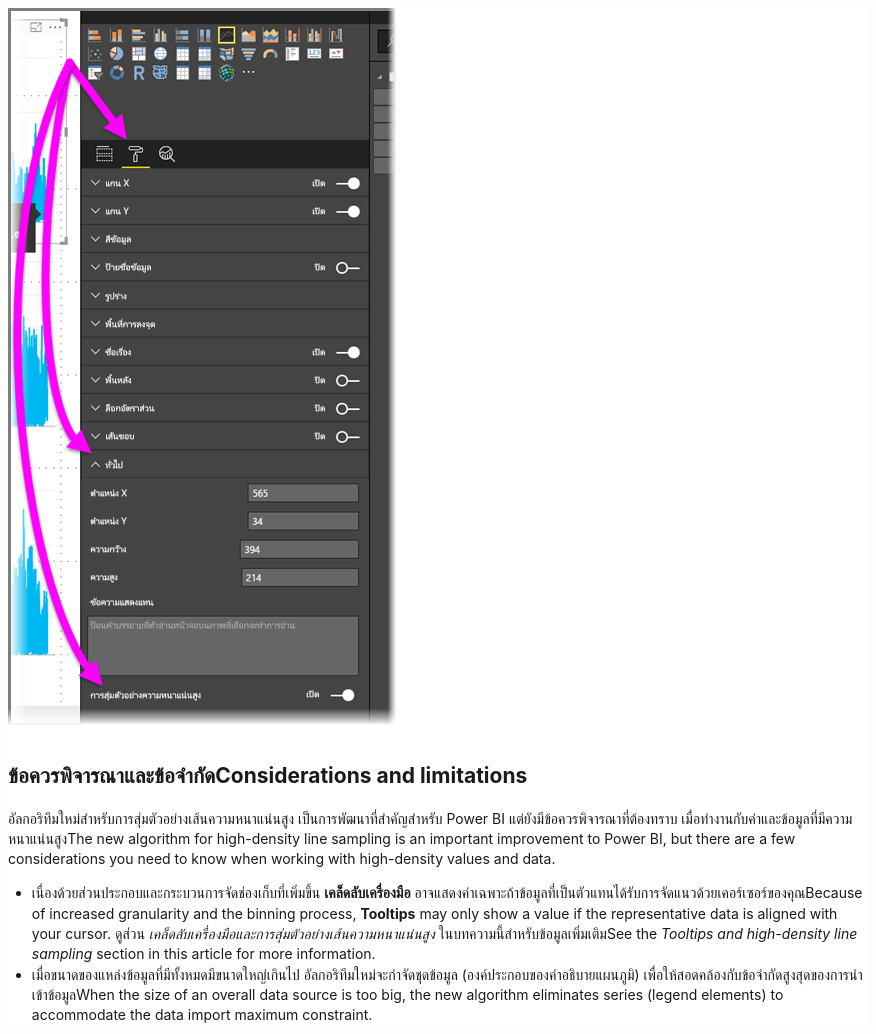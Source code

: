 ![ภาพหน้าจอของการสุ่มตัวอย่างเส้นความหนาแน่นสูง ที่แสดงตัวชี้ไปยังบานหน้าต่างการจัดรูปแบบ, การสุ่มตัวอย่างทั่วไปและความหนาแน่นสูง](media/desktop-high-density-sampling/high-density-sampling_02.png)

## <a name="considerations-and-limitations"></a><span data-ttu-id="8edb5-172">ข้อควรพิจารณาและข้อจำกัด</span><span class="sxs-lookup"><span data-stu-id="8edb5-172">Considerations and limitations</span></span>
<span data-ttu-id="8edb5-173">อัลกอริทึมใหม่สำหรับการสุ่มตัวอย่างเส้นความหนาแน่นสูง เป็นการพัฒนาที่สำคัญสำหรับ Power BI แต่ยังมีข้อควรพิจารณาที่ต้องทราบ เมื่อทำงานกับค่าและข้อมูลที่มีความหนาแน่นสูง</span><span class="sxs-lookup"><span data-stu-id="8edb5-173">The new algorithm for high-density line sampling is an important improvement to Power BI, but there are a few considerations you need to know when working with high-density values and data.</span></span>

* <span data-ttu-id="8edb5-174">เนื่องด้วยส่วนประกอบและกระบวนการจัดช่องเก็บที่เพิ่มขึ้น **เคล็ดลับเครื่องมือ** อาจแสดงค่าเฉพาะถ้าข้อมูลที่เป็นตัวแทนได้รับการจัดแนวด้วยเคอร์เซอร์ของคุณ</span><span class="sxs-lookup"><span data-stu-id="8edb5-174">Because of increased granularity and the binning process, **Tooltips** may only show a value if the representative data is aligned with your cursor.</span></span> <span data-ttu-id="8edb5-175">ดูส่วน *เคล็ดลับเครื่องมือและการสุ่มตัวอย่างเส้นความหนาแน่นสูง* ในบทความนี้สำหรับข้อมูลเพิ่มเติม</span><span class="sxs-lookup"><span data-stu-id="8edb5-175">See the *Tooltips and high-density line sampling* section in this article for more information.</span></span>
* <span data-ttu-id="8edb5-176">เมื่อขนาดของแหล่งข้อมูลที่มีทั้งหมดมีขนาดใหญ่เกินไป อัลกอริทึมใหม่จะกำจัดชุดข้อมูล (องค์ประกอบของคำอธิบายแผนภูมิ) เพื่อให้สอดคล้องกับข้อจำกัดสูงสุดของการนำเข้าข้อมูล</span><span class="sxs-lookup"><span data-stu-id="8edb5-176">When the size of an overall data source is too big, the new algorithm eliminates series (legend elements) to accommodate the data import maximum constraint.</span></span>
  